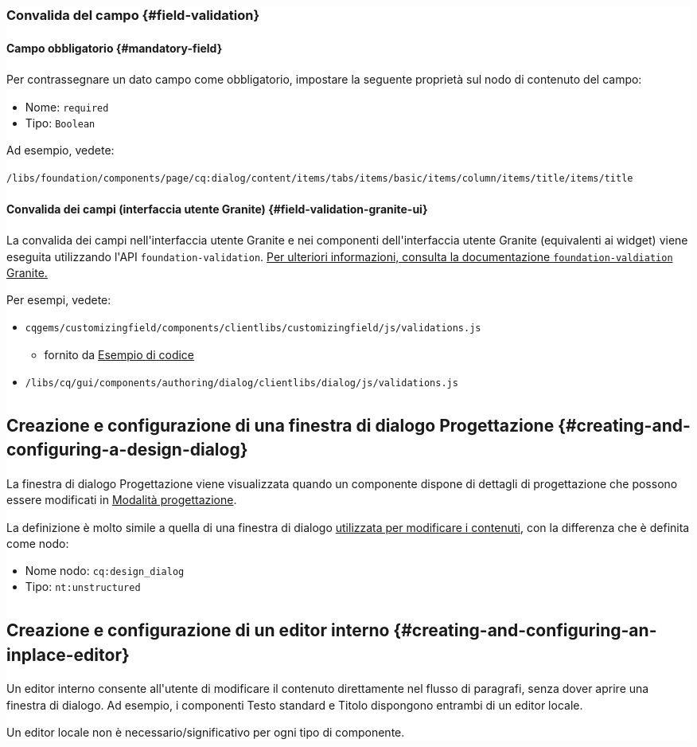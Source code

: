 ### Convalida del campo {#field-validation}

#### Campo obbligatorio {#mandatory-field}

Per contrassegnare un dato campo come obbligatorio, impostare la seguente proprietà sul nodo di contenuto del campo:

* Nome: `required`
* Tipo: `Boolean`

Ad esempio, vedete:

```xml
/libs/foundation/components/page/cq:dialog/content/items/tabs/items/basic/items/column/items/title/items/title
```

#### Convalida dei campi (interfaccia utente Granite) {#field-validation-granite-ui}

La convalida dei campi nell&#39;interfaccia utente Granite e nei componenti dell&#39;interfaccia utente Granite (equivalenti ai widget) viene eseguita utilizzando l&#39;API `foundation-validation`. [Per ulteriori informazioni, consulta la documentazione  `foundation-valdiation` Granite.](https://helpx.adobe.com/experience-manager/6-4/sites/developing/using/reference-materials/granite-ui/api/jcr_root/libs/granite/ui/components/coral/foundation/clientlibs/foundation/js/validation/index.html)

Per esempi, vedete:

* `cqgems/customizingfield/components/clientlibs/customizingfield/js/validations.js`

   * fornito da [Esempio di codice](/help/sites-developing/developing-components-samples.md#code-sample-how-to-customize-dialog-fields)

* `/libs/cq/gui/components/authoring/dialog/clientlibs/dialog/js/validations.js`

## Creazione e configurazione di una finestra di dialogo Progettazione {#creating-and-configuring-a-design-dialog}

La finestra di dialogo Progettazione viene visualizzata quando un componente dispone di dettagli di progettazione che possono essere modificati in [Modalità progettazione](/help/sites-authoring/default-components-designmode.md).

La definizione è molto simile a quella di una finestra di dialogo [utilizzata per modificare i contenuti](#creating-a-new-dialog), con la differenza che è definita come nodo:

* Nome nodo: `cq:design_dialog`
* Tipo: `nt:unstructured`

## Creazione e configurazione di un editor interno {#creating-and-configuring-an-inplace-editor}

Un editor interno consente all&#39;utente di modificare il contenuto direttamente nel flusso di paragrafi, senza dover aprire una finestra di dialogo. Ad esempio, i componenti Testo standard e Titolo dispongono entrambi di un editor locale.

Un editor locale non è necessario/significativo per ogni tipo di componente.
